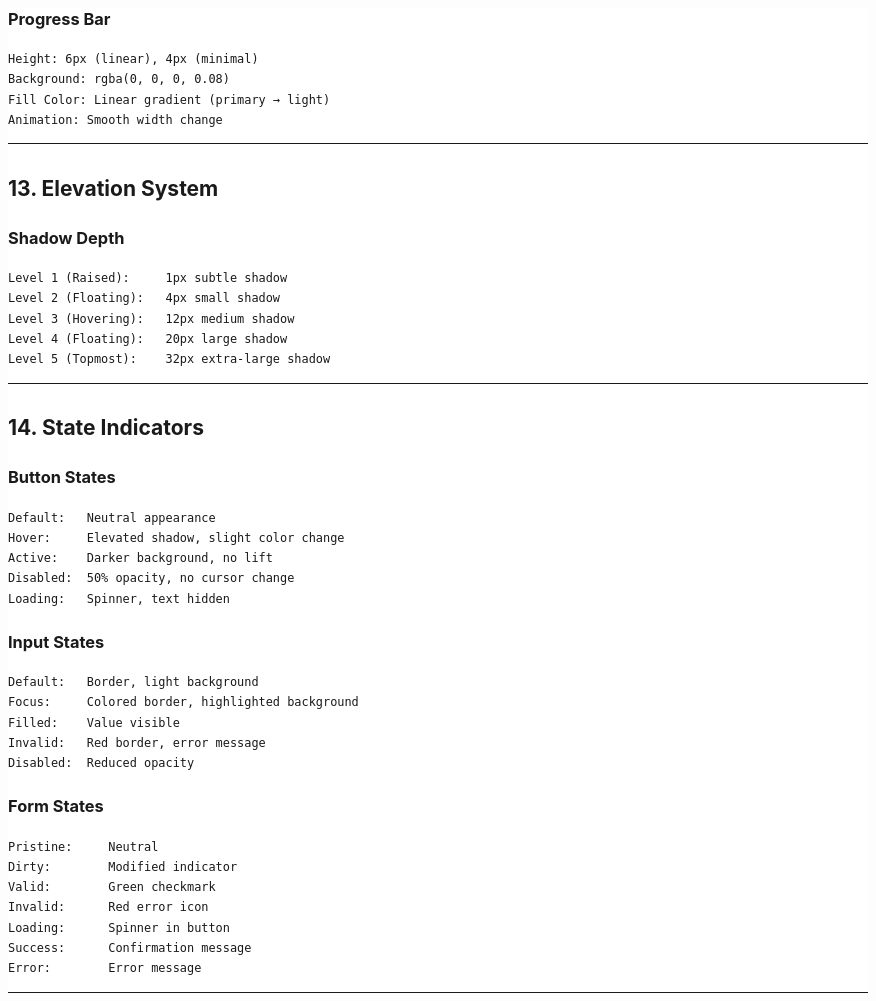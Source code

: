 ### Progress Bar

```
Height: 6px (linear), 4px (minimal)
Background: rgba(0, 0, 0, 0.08)
Fill Color: Linear gradient (primary → light)
Animation: Smooth width change
```

---

## 13. Elevation System

### Shadow Depth

```
Level 1 (Raised):     1px subtle shadow
Level 2 (Floating):   4px small shadow
Level 3 (Hovering):   12px medium shadow
Level 4 (Floating):   20px large shadow
Level 5 (Topmost):    32px extra-large shadow
```

---

## 14. State Indicators

### Button States

```
Default:   Neutral appearance
Hover:     Elevated shadow, slight color change
Active:    Darker background, no lift
Disabled:  50% opacity, no cursor change
Loading:   Spinner, text hidden
```

### Input States

```
Default:   Border, light background
Focus:     Colored border, highlighted background
Filled:    Value visible
Invalid:   Red border, error message
Disabled:  Reduced opacity
```

### Form States

```
Pristine:     Neutral
Dirty:        Modified indicator
Valid:        Green checkmark
Invalid:      Red error icon
Loading:      Spinner in button
Success:      Confirmation message
Error:        Error message
```

---